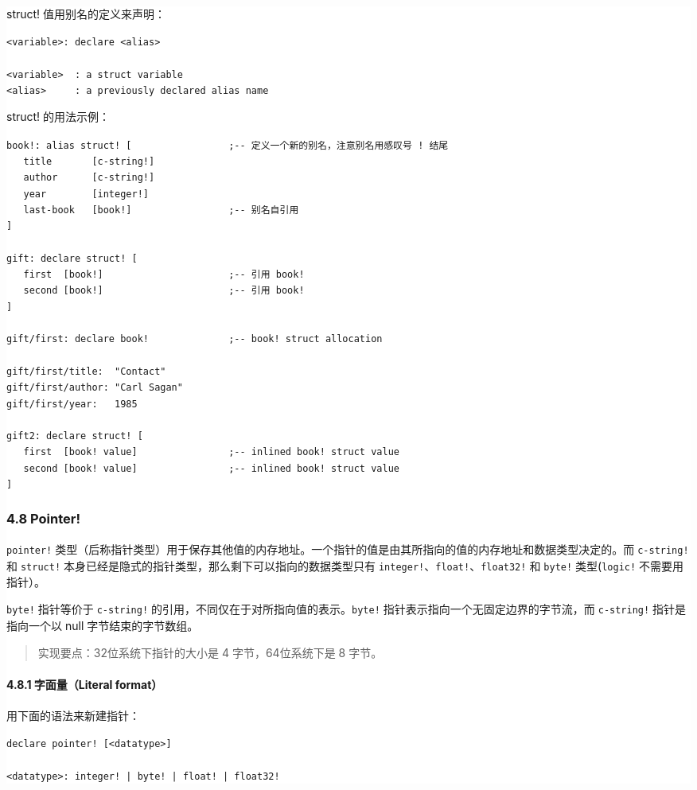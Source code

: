 struct! 值用别名的定义来声明：

```
<variable>: declare <alias>

<variable>  : a struct variable
<alias>     : a previously declared alias name
```

struct! 的用法示例：

```
book!: alias struct! [                 ;-- 定义一个新的别名，注意别名用感叹号 ! 结尾
   title       [c-string!]
   author      [c-string!]
   year        [integer!]
   last-book   [book!]                 ;-- 别名自引用
]

gift: declare struct! [
   first  [book!]                      ;-- 引用 book!
   second [book!]                      ;-- 引用 book!
]

gift/first: declare book!              ;-- book! struct allocation

gift/first/title:  "Contact"
gift/first/author: "Carl Sagan"
gift/first/year:   1985

gift2: declare struct! [
   first  [book! value]                ;-- inlined book! struct value
   second [book! value]                ;-- inlined book! struct value
]
```



### 4.8 Pointer!

`pointer!` 类型（后称指针类型）用于保存其他值的内存地址。一个指针的值是由其所指向的值的内存地址和数据类型决定的。而 `c-string!` 和 `struct!` 本身已经是隐式的指针类型，那么剩下可以指向的数据类型只有 `integer!`、`float!`、`float32!` 和 `byte!` 类型(`logic!` 不需要用指针）。

`byte!` 指针等价于 `c-string!` 的引用，不同仅在于对所指向值的表示。`byte!` 指针表示指向一个无固定边界的字节流，而 `c-string!` 指针是指向一个以 null 字节结束的字节数组。

> 实现要点：32位系统下指针的大小是 4 字节，64位系统下是 8 字节。

#### 4.8.1 字面量（Literal format）

用下面的语法来新建指针：

```
declare pointer! [<datatype>]

<datatype>: integer! | byte! | float! | float32!
```
